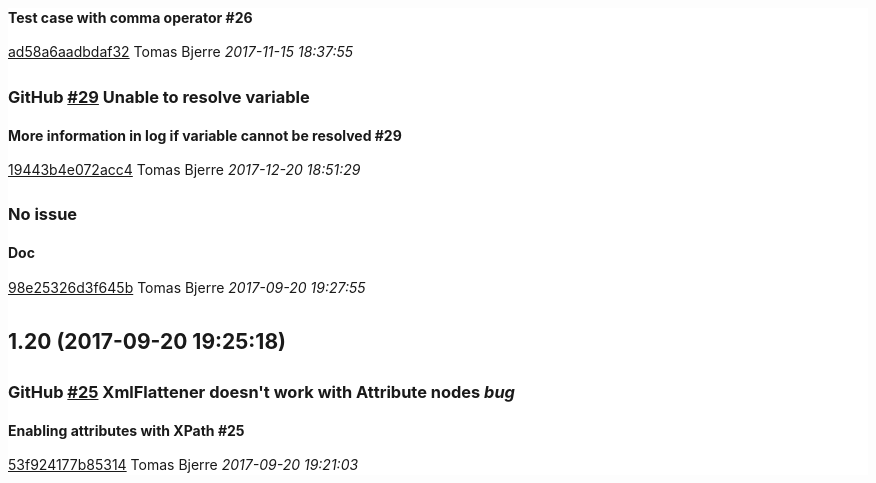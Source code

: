    
  
  

  
**Test case with comma operator #26**



[ad58a6aadbdaf32](https://github.com/jenkinsci/generic-webhook-trigger-plugin/commit/ad58a6aadbdaf32) Tomas Bjerre *2017-11-15 18:37:55*

  

 
  
   
### GitHub [#29](https://github.com/jenkinsci/generic-webhook-trigger-plugin/issues/29) Unable to resolve variable   
   
   
  
  

  
**More information in log if variable cannot be resolved #29**



[19443b4e072acc4](https://github.com/jenkinsci/generic-webhook-trigger-plugin/commit/19443b4e072acc4) Tomas Bjerre *2017-12-20 18:51:29*

  

 
  
  
### No issue
  

  
**Doc**



[98e25326d3f645b](https://github.com/jenkinsci/generic-webhook-trigger-plugin/commit/98e25326d3f645b) Tomas Bjerre *2017-09-20 19:27:55*

  

 

## 1.20 (2017-09-20 19:25:18)
 
  
   
### GitHub [#25](https://github.com/jenkinsci/generic-webhook-trigger-plugin/issues/25) XmlFlattener doesn&#x27;t work with Attribute nodes    *bug*  
   
   
  
  

  
**Enabling attributes with XPath #25**



[53f924177b85314](https://github.com/jenkinsci/generic-webhook-trigger-plugin/commit/53f924177b85314) Tomas Bjerre *2017-09-20 19:21:03*
